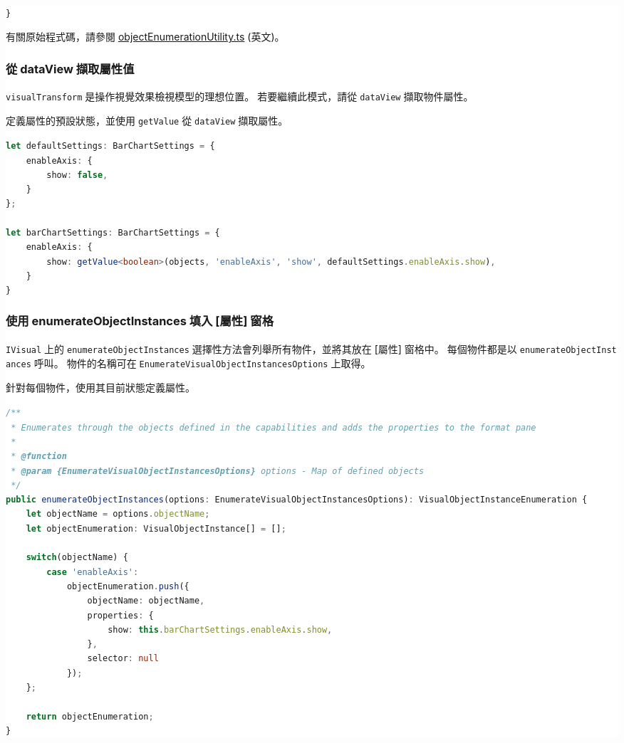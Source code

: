 ```typescript
}
```

有關原始程式碼，請參閱 [objectEnumerationUtility.ts](https://github.com/Microsoft/PowerBI-visuals-sampleBarChart/blob/master/src/objectEnumerationUtility.ts) \(英文\)。

### <a name="retrieve-property-values-from-dataview"></a>從 dataView 擷取屬性值
`visualTransform` 是操作視覺效果檢視模型的理想位置。 若要繼續此模式，請從 `dataView` 擷取物件屬性。

定義屬性的預設狀態，並使用 `getValue` 從 `dataView` 擷取屬性。

```typescript
let defaultSettings: BarChartSettings = {
    enableAxis: {
        show: false,
    }
};

let barChartSettings: BarChartSettings = {
    enableAxis: {
        show: getValue<boolean>(objects, 'enableAxis', 'show', defaultSettings.enableAxis.show),
    }
}
```

### <a name="populate-property-pane-with-enumerateobjectinstances"></a>使用 enumerateObjectInstances 填入 [屬性] 窗格
`IVisual` 上的 `enumerateObjectInstances` 選擇性方法會列舉所有物件，並將其放在 [屬性] 窗格中。 每個物件都是以 `enumerateObjectInstances` 呼叫。 物件的名稱可在 `EnumerateVisualObjectInstancesOptions` 上取得。

針對每個物件，使用其目前狀態定義屬性。

```typescript
/**
 * Enumerates through the objects defined in the capabilities and adds the properties to the format pane
 *
 * @function
 * @param {EnumerateVisualObjectInstancesOptions} options - Map of defined objects
 */
public enumerateObjectInstances(options: EnumerateVisualObjectInstancesOptions): VisualObjectInstanceEnumeration {
    let objectName = options.objectName;
    let objectEnumeration: VisualObjectInstance[] = [];

    switch(objectName) {
        case 'enableAxis':
            objectEnumeration.push({
                objectName: objectName,
                properties: {
                    show: this.barChartSettings.enableAxis.show,
                },
                selector: null
            });
    };

    return objectEnumeration;
}
```
